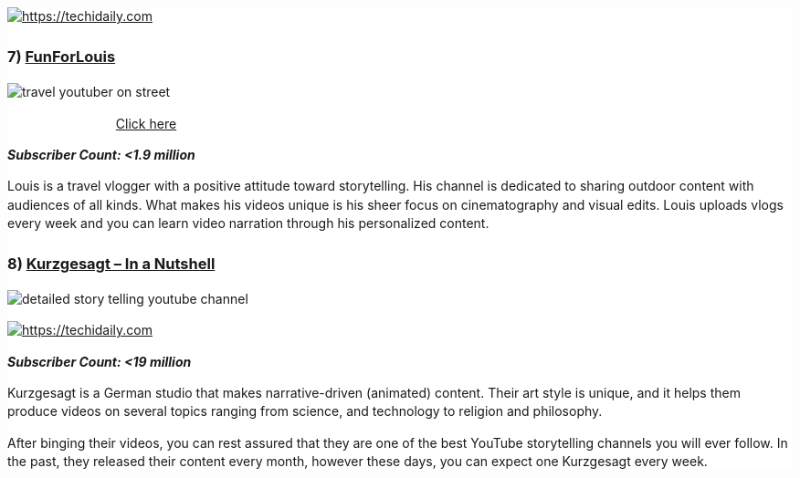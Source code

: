 
<a href="https://ephamedtechinc.pxf.io/c/5597632/2136627/26400" target="_top" id="2136627">
  <img src="//a.impactradius-go.com/display-ad/26400-2136627" border="0" alt="https://techidaily.com" width="728" height="90"/>
</a>
<img height="0" width="0" src="https://ephamedtechinc.pxf.io/i/5597632/2136627/26400" style="position:absolute;visibility:hidden;" border="0" />

### 7) [FunForLouis](https://www.youtube.com/Louis/featured)

![travel youtuber on street](https://images.wondershare.com/filmora/article-images/2023/01/popular-youtube-storytelling-channels-8.jpg)


<span id="1899850">
					<video width="486" height="864" style="cursor:pointer"
           poster="//a.impactradius-go.com/display-clicktoplayimage/1899850.png"
           onclick="if(!this.playClicked){this.play();this.setAttribute('controls',true);this.playClicked=true;}">
	   <source src="//a.impactradius-go.com/display-ad/14483-1899850">
	   <img src="//a.impactradius-go.com/display-clicktoplayimage/1899850.png" style="border: none; height: 100%; width: 100%; object-fit: contain">
	</video>
	<div style="width:304px;text-align:center"><a href="javascript:window.open(decodeURIComponent('https%3A%2F%2Felectronicx.pxf.io%2Fc%2F5597632%2F1899850%2F14483'), '_blank');void(0);">Click here</a></div>
</span>
<img height="0" width="0" src="https://imp.pxf.io/i/5597632/1899850/14483" style="position:absolute;visibility:hidden;" border="0" />

**_Subscriber Count: <1.9 million_**

Louis is a travel vlogger with a positive attitude toward storytelling. His channel is dedicated to sharing outdoor content with audiences of all kinds. What makes his videos unique is his sheer focus on cinematography and visual edits. Louis uploads vlogs every week and you can learn video narration through his personalized content.

### 8) [Kurzgesagt – In a Nutshell](https://www.youtube.com/c/inanutshell)

![detailed story telling youtube channel](https://images.wondershare.com/filmora/article-images/2023/01/popular-youtube-storytelling-channels-9.jpg)


<a href="https://aligracehair.sjv.io/c/5597632/2135373/19272" target="_top" id="2135373">
  <img src="//a.impactradius-go.com/display-ad/19272-2135373" border="0" alt="https://techidaily.com" width="392" height="72"/>
</a>
<img height="0" width="0" src="https://aligracehair.sjv.io/i/5597632/2135373/19272" style="position:absolute;visibility:hidden;" border="0" />

**_Subscriber Count: <19 million_**

Kurzgesagt is a German studio that makes narrative-driven (animated) content. Their art style is unique, and it helps them produce videos on several topics ranging from science, and technology to religion and philosophy.

After binging their videos, you can rest assured that they are one of the best YouTube storytelling channels you will ever follow. In the past, they released their content every month, however these days, you can expect one Kurzgesagt every week.
